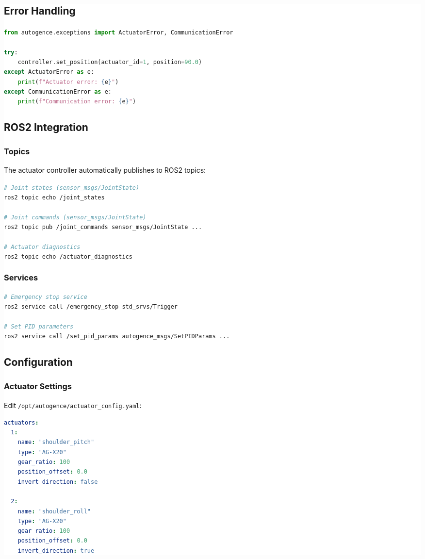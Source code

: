 ## Error Handling

```python
from autogence.exceptions import ActuatorError, CommunicationError

try:
    controller.set_position(actuator_id=1, position=90.0)
except ActuatorError as e:
    print(f"Actuator error: {e}")
except CommunicationError as e:
    print(f"Communication error: {e}")
```

## ROS2 Integration

### Topics

The actuator controller automatically publishes to ROS2 topics:

```bash
# Joint states (sensor_msgs/JointState)
ros2 topic echo /joint_states

# Joint commands (sensor_msgs/JointState)
ros2 topic pub /joint_commands sensor_msgs/JointState ...

# Actuator diagnostics
ros2 topic echo /actuator_diagnostics
```

### Services

```bash
# Emergency stop service
ros2 service call /emergency_stop std_srvs/Trigger

# Set PID parameters
ros2 service call /set_pid_params autogence_msgs/SetPIDParams ...
```

## Configuration

### Actuator Settings

Edit `/opt/autogence/actuator_config.yaml`:

```yaml
actuators:
  1:
    name: "shoulder_pitch"
    type: "AG-X20"
    gear_ratio: 100
    position_offset: 0.0
    invert_direction: false

  2:
    name: "shoulder_roll"
    type: "AG-X20"
    gear_ratio: 100
    position_offset: 0.0
    invert_direction: true
```
